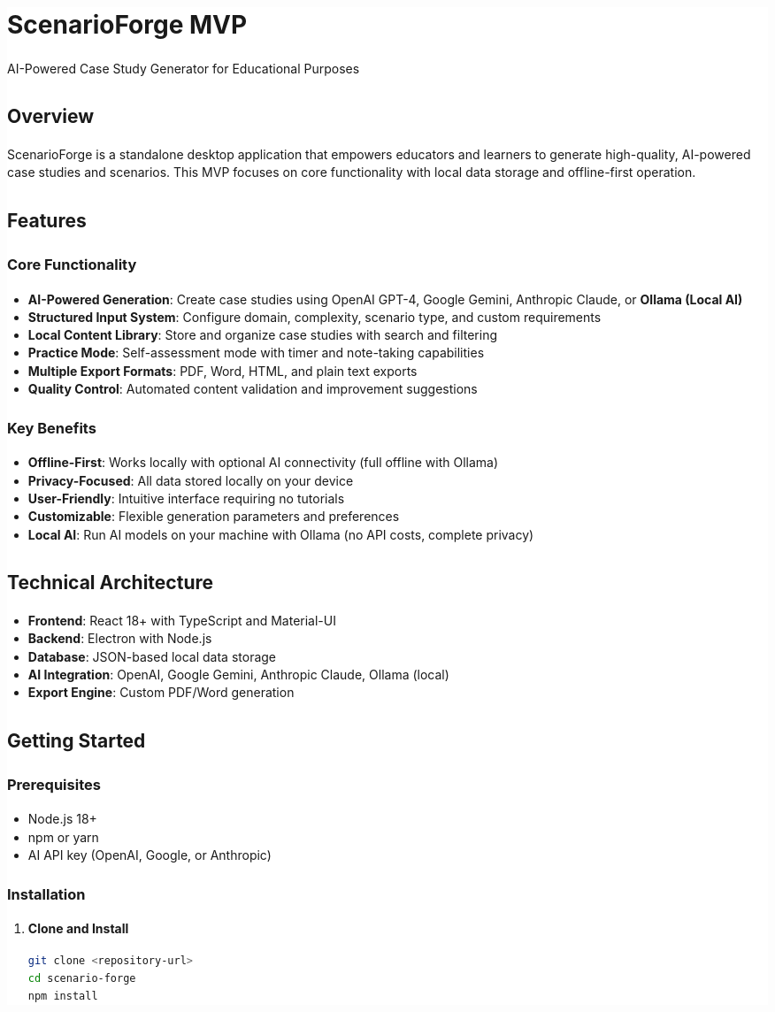 # ScenarioForge MVP

AI-Powered Case Study Generator for Educational Purposes

## Overview

ScenarioForge is a standalone desktop application that empowers educators and learners to generate high-quality, AI-powered case studies and scenarios. This MVP focuses on core functionality with local data storage and offline-first operation.

## Features

### Core Functionality
- **AI-Powered Generation**: Create case studies using OpenAI GPT-4, Google Gemini, Anthropic Claude, or **Ollama (Local AI)**
- **Structured Input System**: Configure domain, complexity, scenario type, and custom requirements
- **Local Content Library**: Store and organize case studies with search and filtering
- **Practice Mode**: Self-assessment mode with timer and note-taking capabilities
- **Multiple Export Formats**: PDF, Word, HTML, and plain text exports
- **Quality Control**: Automated content validation and improvement suggestions

### Key Benefits
- **Offline-First**: Works locally with optional AI connectivity (full offline with Ollama)
- **Privacy-Focused**: All data stored locally on your device
- **User-Friendly**: Intuitive interface requiring no tutorials
- **Customizable**: Flexible generation parameters and preferences
- **Local AI**: Run AI models on your machine with Ollama (no API costs, complete privacy)

## Technical Architecture

- **Frontend**: React 18+ with TypeScript and Material-UI
- **Backend**: Electron with Node.js
- **Database**: JSON-based local data storage
- **AI Integration**: OpenAI, Google Gemini, Anthropic Claude, Ollama (local)
- **Export Engine**: Custom PDF/Word generation

## Getting Started

### Prerequisites
- Node.js 18+ 
- npm or yarn
- AI API key (OpenAI, Google, or Anthropic)

### Installation

1. **Clone and Install**
   ```bash
   git clone <repository-url>
   cd scenario-forge
   npm install
   ```

